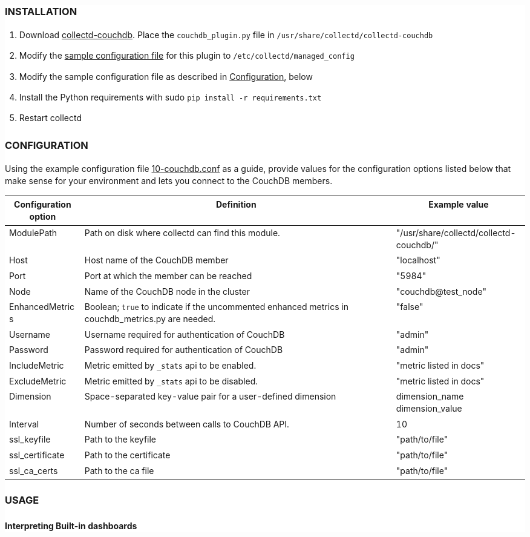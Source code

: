 ### INSTALLATION

1. Download <a target="_blank" href="https://github.com/signalfx/collectd-couchdb">collectd-couchdb</a>. Place the `couchdb_plugin.py` file in `/usr/share/collectd/collectd-couchdb`

2. Modify the <a target="_blank" href="https://github.com/signalfx/integrations/blob/master/collectd-couchdb/10-couchdb.conf">sample configuration file</a> for this plugin to `/etc/collectd/managed_config`

3. Modify the sample configuration file as described in [Configuration](#configuration), below

4. Install the Python requirements with sudo ```pip install -r requirements.txt```

5. Restart collectd


### CONFIGURATION

Using the example configuration file <a target="_blank" href="https://github.com/signalfx/integrations/blob/master/collectd-couchdb/10-couchdb.conf">10-couchdb.conf</a> as a guide, provide values for the configuration options listed below that make sense for your environment and lets you connect to the CouchDB members.

| Configuration option | Definition | Example value |
| ---------------------|------------|---------------|
| ModulePath | Path on disk where collectd can find this module. | "/usr/share/collectd/collectd-couchdb/" |
| Host | Host name of the CouchDB member | "localhost" |
| Port | Port at which the member can be reached | "5984" |
| Node | Name of the CouchDB node in the cluster | "couchdb@test\_node" |
| EnhancedMetrics | Boolean; `true` to indicate if the uncommented enhanced metrics in couchdb_metrics.py are needed. | "false" |
| Username | Username required for authentication of CouchDB | "admin" |
| Password | Password required for authentication of CouchDB | "admin" |
| IncludeMetric | Metric emitted by `_stats` api to be enabled. | "metric listed in docs" |
| ExcludeMetric | Metric emitted by `_stats` api to be disabled. | "metric listed in docs" |
| Dimension | Space-separated key-value pair for a user-defined dimension | dimension\_name dimension\_value |
| Interval | Number of seconds between calls to CouchDB API. | 10 |
| ssl\_keyfile | Path to the keyfile | "path/to/file" |
| ssl\_certificate | Path to the certificate | "path/to/file" |
| ssl\_ca\_certs | Path to the ca file | "path/to/file" |

### USAGE

#### Interpreting Built-in dashboards
